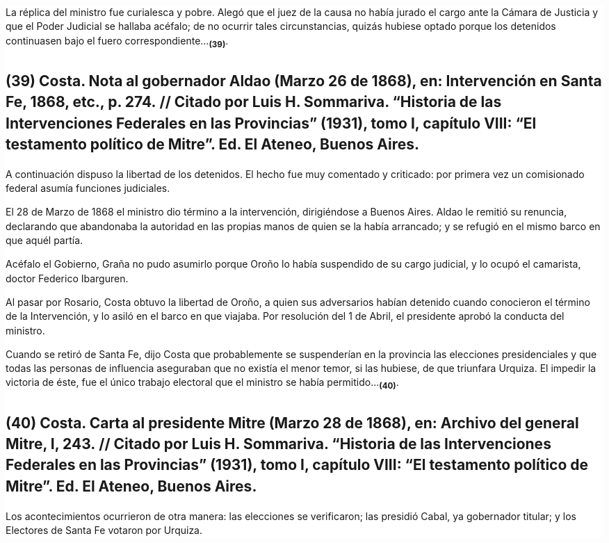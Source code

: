 La réplica del ministro fue curialesca y pobre. Alegó que el juez de la causa no había jurado el cargo ante la Cámara de Justicia y que el Poder Judicial se hallaba acéfalo; de no ocurrir tales circunstancias, quizás hubiese optado porque los detenidos continuasen bajo el fuero correspondiente...<sub><strong>(39)</strong></sub>.

## **(39) Costa. Nota al gobernador Aldao (Marzo 26 de 1868), en: Intervención en Santa Fe, 1868, etc., p. 274. // Citado por Luis H. Sommariva. “Historia de las Intervenciones Federales en las Provincias” (1931), tomo I, capítulo VIII: “El testamento político de Mitre”. Ed. El Ateneo, Buenos Aires.**

A continuación dispuso la libertad de los detenidos. El hecho fue muy comentado y criticado: por primera vez un comisionado federal asumía funciones judiciales.

El 28 de Marzo de 1868 el ministro dio término a la intervención, dirigiéndose a Buenos Aires. Aldao le remitió su renuncia, declarando que abandonaba la autoridad en las propias manos de quien se la había arrancado; y se refugió en el mismo barco en que aquél partía.

Acéfalo el Gobierno, Graña no pudo asumirlo porque Oroño lo había suspendido de su cargo judicial, y lo ocupó el camarista, doctor Federico Ibarguren.

Al pasar por Rosario, Costa obtuvo la libertad de Oroño, a quien sus adversarios habían detenido cuando conocieron el término de la Intervención, y lo asiló en el barco en que viajaba. Por resolución del 1 de Abril, el presidente aprobó la conducta del ministro.

Cuando se retiró de Santa Fe, dijo Costa que probablemente se suspenderían en la provincia las elecciones presidenciales y que todas las personas de influencia aseguraban que no existía el menor temor, si las hubiese, de que triunfara Urquiza. El impedir la victoria de éste, fue el único trabajo electoral que el ministro se había permitido...<sub><strong>(40)</strong></sub>.

## **(40) Costa. Carta al presidente Mitre (Marzo 28 de 1868), en: Archivo del general Mitre, I, 243. // Citado por Luis H. Sommariva. “Historia de las Intervenciones Federales en las Provincias” (1931), tomo I, capítulo VIII: “El testamento político de Mitre”. Ed. El Ateneo, Buenos Aires.**

Los acontecimientos ocurrieron de otra manera: las elecciones se verificaron; las presidió Cabal, ya gobernador titular; y los Electores de Santa Fe votaron por Urquiza.
